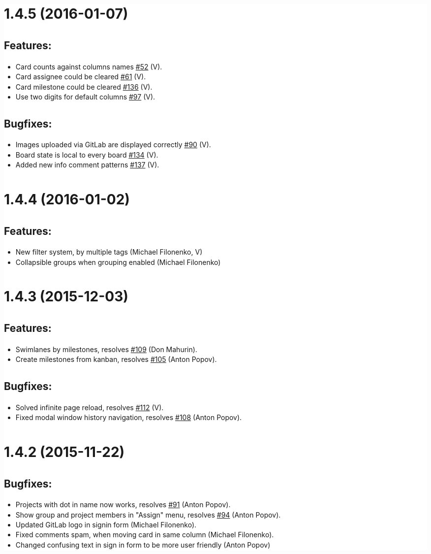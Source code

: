 # 1.4.5 (2016-01-07)

## Features:

- Card counts against columns names [#52](https://gitlab.com/leanlabsio/kanban/issues/52) (V).
- Card assignee could be cleared [#61](https://gitlab.com/leanlabsio/kanban/issues/61) (V).
- Card milestone could be cleared [#136](https://gitlab.com/leanlabsio/kanban/issues/136) (V).
- Use two digits for default columns [#97](https://gitlab.com/leanlabsio/kanban/issues/97) (V).

## Bugfixes:

- Images uploaded via GitLab are displayed correctly [#90](https://gitlab.com/leanlabsio/kanban/issues/90) (V).
- Board state is local to every board [#134](https://gitlab.com/leanlabsio/kanban/issues/134) (V).
- Added new info comment patterns [#137](https://gitlab.com/leanlabsio/kanban/issues/137) (V).

# 1.4.4 (2016-01-02)

## Features:

- New filter system, by multiple tags (Michael Filonenko, V)
- Collapsible groups when grouping enabled (Michael Filonenko)

# 1.4.3 (2015-12-03)

## Features:

- Swimlanes by milestones, resolves [#109](https://gitlab.com/leanlabsio/kanban/issues/109) (Don Mahurin).
- Create milestones from kanban, resolves [#105](https://gitlab.com/leanlabsio/kanban/issues/105) (Anton Popov).

## Bugfixes:

- Solved infinite page reload, resolves [#112](https://gitlab.com/leanlabsio/kanban/issues/112) (V).
- Fixed modal window history navigation, resolves [#108](https://gitlab.com/leanlabsio/kanban/issues/108) (Anton Popov).

# 1.4.2 (2015-11-22)

## Bugfixes:

- Projects with dot in name now works, resolves [#91](https://gitlab.com/leanlabsio/kanban/issues/91) (Anton Popov).
- Show group and project members in "Assign" menu, resolves [#94](https://gitlab.com/leanlabsio/kanban/issues/94) (Anton Popov).
- Updated GitLab logo in signin form (Michael Filonenko).
- Fixed comments spam, when moving card in same column (Michael Filonenko).
- Changed confusing text in sign in form to be more user friendly (Anton Popov)
